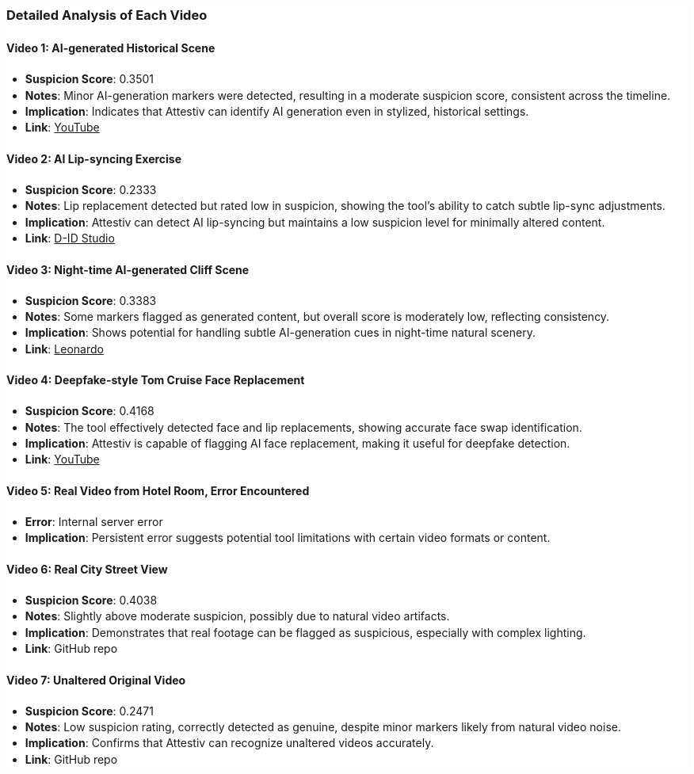 
### Detailed Analysis of Each Video

#### Video 1: AI-generated Historical Scene
- **Suspicion Score**: 0.3501
- **Notes**: Minor AI-generation markers were detected, resulting in a moderate suspicion score, consistent across the timeline.
- **Implication**: Indicates that Attestiv can identify AI generation even in stylized, historical settings.
- **Link**: [YouTube](https://www.youtube.com/shorts/688Op8oWvUM)

#### Video 2: AI Lip-syncing Exercise
- **Suspicion Score**: 0.2333
- **Notes**: Lip replacement detected but rated low in suspicion, showing the tool’s ability to catch subtle lip-sync adjustments.
- **Implication**: Attestiv can detect AI lip-syncing but maintains a low suspicion level for minimally altered content.
- **Link**: [D-ID Studio](https://studio.d-id.com/share?id=f201022ca36a1bbb480fcf78011a8a0f&utm_source=copy)

#### Video 3: Night-time AI-generated Cliff Scene
- **Suspicion Score**: 0.3383
- **Notes**: Some markers flagged as generated content, but overall score is moderately low, reflecting consistency.
- **Implication**: Shows potential for handling subtle AI-generation cues in night-time natural scenery.
- **Link**: [Leonardo](https://cdn.leonardo.ai/users/cf239304-deb5-4ad4-ad74-b74ba38be85c/generations/27c0aa8a-3354-4964-81da-fdd6d43055fc/27c0aa8a-3354-4964-81da-fdd6d43055fc.mp4)

#### Video 4: Deepfake-style Tom Cruise Face Replacement
- **Suspicion Score**: 0.4168
- **Notes**: The tool effectively detected face and lip replacements, showing accurate face swap identification.
- **Implication**: Attestiv is capable of flagging AI face replacement, making it useful for deepfake detection.
- **Link**: [YouTube](https://www.youtube.com/watch?v=iyiOVUbsPcM)

#### Video 5: Real Video from Hotel Room, Error Encountered
- **Error**: Internal server error
- **Implication**: Persistent error suggests potential tool limitations with certain video formats or content.

#### Video 6: Real City Street View
- **Suspicion Score**: 0.4038
- **Notes**: Slightly above moderate suspicion, possibly due to natural video artifacts.
- **Implication**: Demonstrates that real footage can be flagged as suspicious, especially with complex lighting.
- **Link**: GitHub repo

#### Video 7: Unaltered Original Video
- **Suspicion Score**: 0.2471
- **Notes**: Low suspicion rating, correctly detected as genuine, despite minor markers likely from natural video noise.
- **Implication**: Confirms that Attestiv can recognize unaltered videos accurately.
- **Link**: GitHub repo
